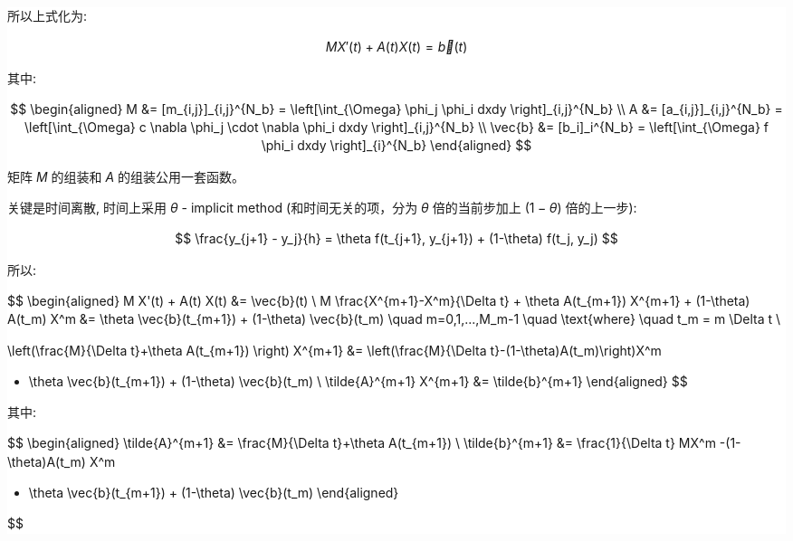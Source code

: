 所以上式化为:

$$
M X'(t) + A(t) X(t) = \vec{b}(t)
$$

其中:

$$
\begin{aligned}
M &= [m_{i,j}]_{i,j}^{N_b} = \left[\int_{\Omega}  \phi_j \phi_i dxdy \right]_{i,j}^{N_b} \\
A &= [a_{i,j}]_{i,j}^{N_b} = \left[\int_{\Omega} c \nabla \phi_j \cdot \nabla \phi_i dxdy \right]_{i,j}^{N_b} \\
\vec{b} &= [b_i]_i^{N_b} = \left[\int_{\Omega} f \phi_i dxdy \right]_{i}^{N_b}
\end{aligned}
$$

矩阵 $M$ 的组装和 $A$ 的组装公用一套函数。



关键是时间离散, 时间上采用 $\theta$ - implicit method (和时间无关的项，分为 $\theta$ 倍的当前步加上 $(1-\theta)$ 倍的上一步):

$$
\frac{y_{j+1} - y_j}{h} = \theta f(t_{j+1}, y_{j+1}) + (1-\theta) f(t_j, y_j)
$$

所以:

$$
\begin{aligned}
M X'(t) + A(t) X(t) &= \vec{b}(t)  \\
M \frac{X^{m+1}-X^m}{\Delta t} + \theta A(t_{m+1}) X^{m+1} + (1-\theta) A(t_m) X^m &= 
\theta \vec{b}(t_{m+1}) + (1-\theta) \vec{b}(t_m)
\quad 
m=0,1,...,M_m-1 \quad \text{where} \quad t_m = m \Delta t \\

\left(\frac{M}{\Delta t}+\theta A(t_{m+1}) \right) X^{m+1} &= \left(\frac{M}{\Delta t}-(1-\theta)A(t_m)\right)X^m
+ \theta \vec{b}(t_{m+1}) + (1-\theta) \vec{b}(t_m) \\
\tilde{A}^{m+1} X^{m+1} &= \tilde{b}^{m+1}
\end{aligned}
$$

其中: 

$$
\begin{aligned}
\tilde{A}^{m+1} &= \frac{M}{\Delta t}+\theta A(t_{m+1})  \\
\tilde{b}^{m+1} &= \frac{1}{\Delta t} MX^m -(1-\theta)A(t_m) X^m
+ \theta \vec{b}(t_{m+1}) + (1-\theta) \vec{b}(t_m)
\end{aligned}

$$





 
